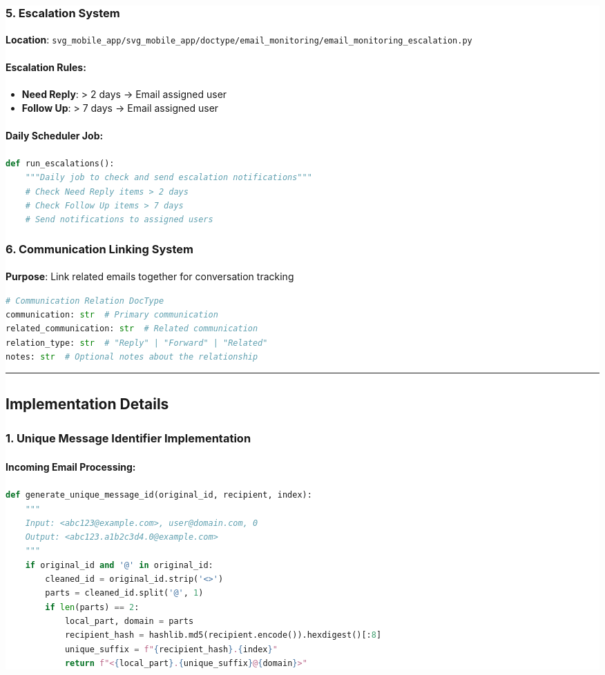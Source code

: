 ### 5. Escalation System

**Location**: `svg_mobile_app/svg_mobile_app/doctype/email_monitoring/email_monitoring_escalation.py`

#### Escalation Rules:
- **Need Reply**: > 2 days → Email assigned user
- **Follow Up**: > 7 days → Email assigned user

#### Daily Scheduler Job:
```python
def run_escalations():
    """Daily job to check and send escalation notifications"""
    # Check Need Reply items > 2 days
    # Check Follow Up items > 7 days
    # Send notifications to assigned users
```

### 6. Communication Linking System

**Purpose**: Link related emails together for conversation tracking

```python
# Communication Relation DocType
communication: str  # Primary communication
related_communication: str  # Related communication
relation_type: str  # "Reply" | "Forward" | "Related"
notes: str  # Optional notes about the relationship
```

---

## Implementation Details

### 1. Unique Message Identifier Implementation

#### Incoming Email Processing:
```python
def generate_unique_message_id(original_id, recipient, index):
    """
    Input: <abc123@example.com>, user@domain.com, 0
    Output: <abc123.a1b2c3d4.0@example.com>
    """
    if original_id and '@' in original_id:
        cleaned_id = original_id.strip('<>')
        parts = cleaned_id.split('@', 1)
        if len(parts) == 2:
            local_part, domain = parts
            recipient_hash = hashlib.md5(recipient.encode()).hexdigest()[:8]
            unique_suffix = f"{recipient_hash}.{index}"
            return f"<{local_part}.{unique_suffix}@{domain}>"
```
